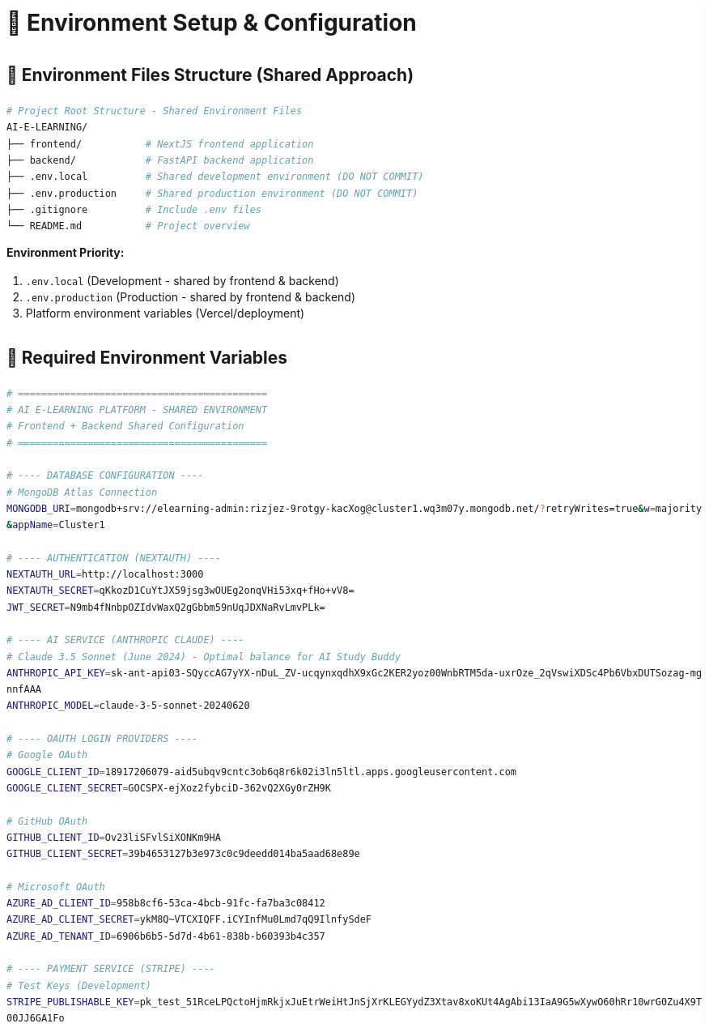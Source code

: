 # 🔧 Environment Setup & Configuration

## 📁 Environment Files Structure (Shared Approach)

```bash
# Project Root Structure - Shared Environment Files
AI-E-LEARNING/
├── frontend/           # NextJS frontend application
├── backend/            # FastAPI backend application
├── .env.local          # Shared development environment (DO NOT COMMIT)
├── .env.production     # Shared production environment (DO NOT COMMIT)
├── .gitignore          # Include .env files
└── README.md           # Project overview
```

**Environment Priority:**
1. `.env.local` (Development - shared by frontend & backend)
2. `.env.production` (Production - shared by frontend & backend)
3. Platform environment variables (Vercel/deployment)

## 🔑 Required Environment Variables

```bash
# ===========================================
# AI E-LEARNING PLATFORM - SHARED ENVIRONMENT
# Frontend + Backend Shared Configuration
# ===========================================

# ---- DATABASE CONFIGURATION ----
# MongoDB Atlas Connection
MONGODB_URI=mongodb+srv://elearning-admin:rizjez-9rotgy-kacXog@cluster1.wq3m07y.mongodb.net/?retryWrites=true&w=majority&appName=Cluster1

# ---- AUTHENTICATION (NEXTAUTH) ----
NEXTAUTH_URL=http://localhost:3000
NEXTAUTH_SECRET=qKkozD1CuYtJX59jsg3wOUEg2onqVHi53xq+fHo+vV8=
JWT_SECRET=N9mb4fNnbpOZIdvWaxQ2gGbbm59nUqJDXNaRvLmvPLk=

# ---- AI SERVICE (ANTHROPIC CLAUDE) ----
# Claude 3.5 Sonnet (June 2024) - Optimal balance for AI Study Buddy
ANTHROPIC_API_KEY=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
ANTHROPIC_MODEL=claude-3-5-sonnet-20240620

# ---- OAUTH LOGIN PROVIDERS ----
# Google OAuth
GOOGLE_CLIENT_ID=18917206079-aid5ubqv9cntc3ob6q8r6k02i3ln5ltl.apps.googleusercontent.com
GOOGLE_CLIENT_SECRET=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

# GitHub OAuth
GITHUB_CLIENT_ID=Ov23liSFvlSiXONKm9HA
GITHUB_CLIENT_SECRET=39b4653127b3e973c0c9deedd014ba5aad68e89e

# Microsoft OAuth
AZURE_AD_CLIENT_ID=958b8cf6-53ca-4bcb-91fc-fa7ba3c08412
AZURE_AD_CLIENT_SECRET=ykM8Q~VTCXIQFF.iCYInfMu0Lmd7qQ9IlnfySdeF
AZURE_AD_TENANT_ID=6906b6b5-5d7d-4b61-838b-b60393b4c357

# ---- PAYMENT SERVICE (STRIPE) ----
# Test Keys (Development)
STRIPE_PUBLISHABLE_KEY=pk_test_51RceLPQctoHjmRkjxJuEtrWeiHtJnSjXrKLEGYydZ3Xtav8xoKUt4AgAbi13IaA9G5wXywO60hRr10wrG0Zu4X9T00JJ6GA1Fo
```